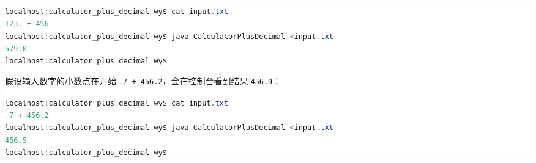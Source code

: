 ```java
localhost:calculator_plus_decimal wy$ cat input.txt
123. + 456
localhost:calculator_plus_decimal wy$ java CalculatorPlusDecimal <input.txt
579.0
localhost:calculator_plus_decimal wy$
```
假设输入数字的小数点在开始 `.7 + 456.2`，会在控制台看到结果 `456.9`：
```java
localhost:calculator_plus_decimal wy$ cat input.txt
.7 + 456.2
localhost:calculator_plus_decimal wy$ java CalculatorPlusDecimal <input.txt
456.9
localhost:calculator_plus_decimal wy$
```
